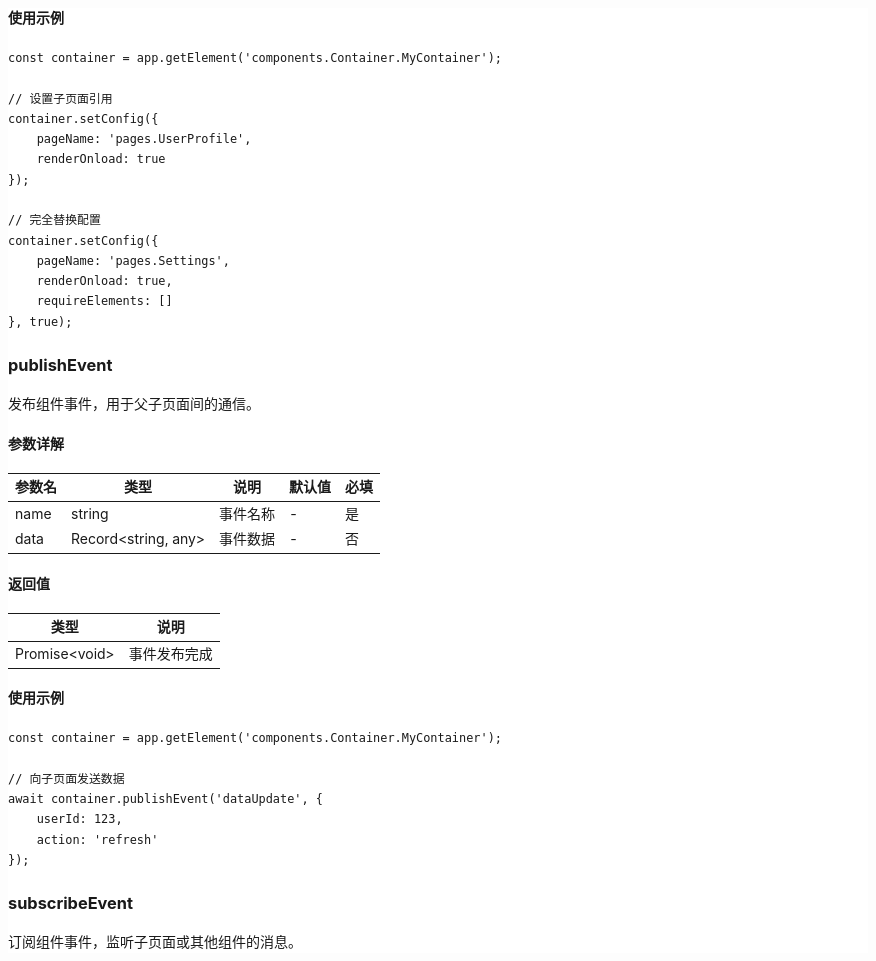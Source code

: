 #### 使用示例

```tsx title="setConfig方法使用"
const container = app.getElement('components.Container.MyContainer');

// 设置子页面引用
container.setConfig({
    pageName: 'pages.UserProfile',
    renderOnload: true
});

// 完全替换配置
container.setConfig({
    pageName: 'pages.Settings',
    renderOnload: true,
    requireElements: []
}, true);
```

### publishEvent

发布组件事件，用于父子页面间的通信。

#### 参数详解

| 参数名 | 类型 | 说明 | 默认值 | 必填 |
|--------|------|------|---------|------|
| name | string | 事件名称 | - | 是 |
| data | Record&lt;string, any&gt; | 事件数据 | - | 否 |

#### 返回值

| 类型 | 说明 |
|------|------|
| Promise&lt;void&gt; | 事件发布完成 |

#### 使用示例

```tsx title="publishEvent使用"
const container = app.getElement('components.Container.MyContainer');

// 向子页面发送数据
await container.publishEvent('dataUpdate', {
    userId: 123,
    action: 'refresh'
});
```

### subscribeEvent

订阅组件事件，监听子页面或其他组件的消息。
